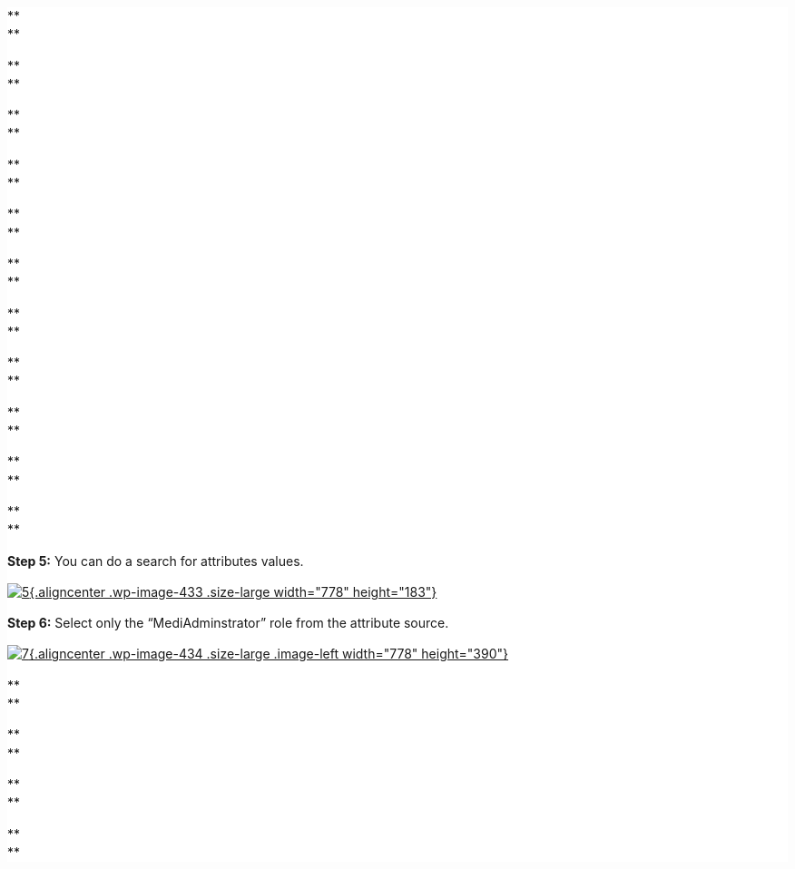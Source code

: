 **  
**

**  
**

**  
**

**  
**

**  
**

**  
**

**  
**

**  
**

**  
**

**  
**

**  
**

**Step 5:** You can do a search for attributes values.

[![5](https://i0.wp.com/xacmlinfo.org/wp-content/uploads/2013/09/5.png?resize=780%2C184){.aligncenter
.wp-image-433 .size-large width="778"
height="183"}](https://i0.wp.com/xacmlinfo.org/wp-content/uploads/2013/09/5.png)

**Step 6:** Select only the “MediAdminstrator” role from the attribute
source.

[![7](https://i2.wp.com/xacmlinfo.org/wp-content/uploads/2013/09/7.png?resize=780%2C392){.aligncenter
.wp-image-434 .size-large .image-left width="778"
height="390"}](https://i2.wp.com/xacmlinfo.org/wp-content/uploads/2013/09/7.png)

**  
**

**  
**

**  
**

**  
**
